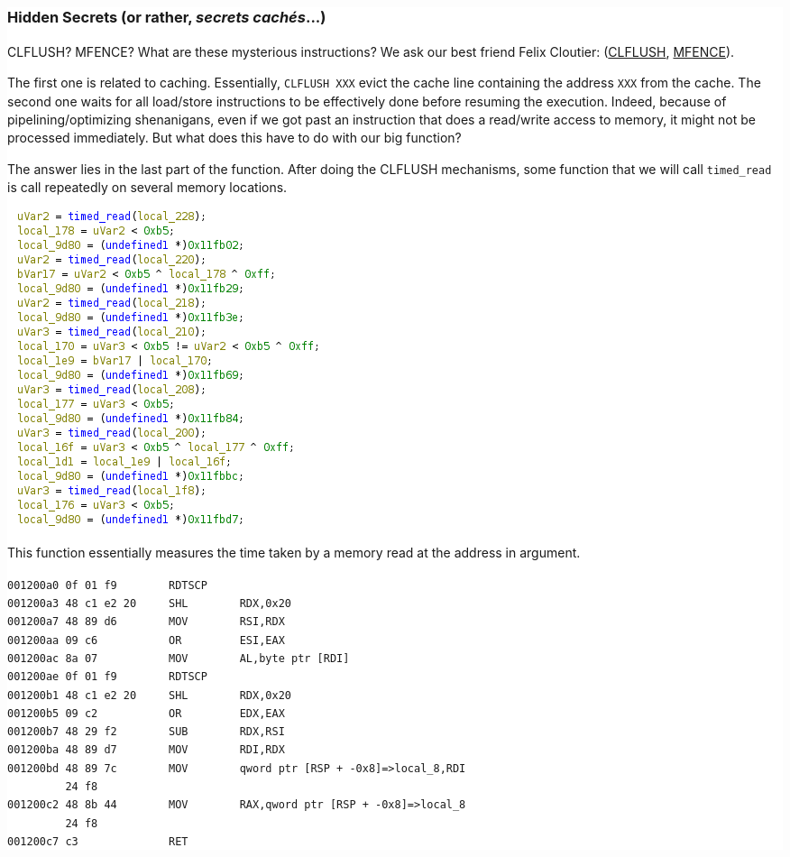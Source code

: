 ### Hidden Secrets (or rather, *secrets cachés*...)

CLFLUSH? MFENCE? What are these mysterious instructions? We ask our
best friend Felix Cloutier:
([CLFLUSH](https://www.felixcloutier.com/x86/clflush),
[MFENCE](https://www.felixcloutier.com/x86/mfence)).

The first one is related to caching. Essentially, `CLFLUSH XXX` evict
the cache line containing the address `XXX` from the cache. The second
one waits for all load/store instructions to be effectively done
before resuming the execution. Indeed, because of
pipelining/optimizing shenanigans, even if we got past an instruction
that does a read/write access to memory, it might not be processed
immediately. But what does this have to do with our big function?

The answer lies in the last part of the function. After doing the
CLFLUSH mechanisms, some function that we will call `timed_read` is
call repeatedly on several memory locations.

![Timed read](./img/timed_read.png)

This function essentially measures the time taken by a memory read at
the address in argument.

```
001200a0 0f 01 f9        RDTSCP
001200a3 48 c1 e2 20     SHL        RDX,0x20
001200a7 48 89 d6        MOV        RSI,RDX
001200aa 09 c6           OR         ESI,EAX
001200ac 8a 07           MOV        AL,byte ptr [RDI]
001200ae 0f 01 f9        RDTSCP
001200b1 48 c1 e2 20     SHL        RDX,0x20
001200b5 09 c2           OR         EDX,EAX
001200b7 48 29 f2        SUB        RDX,RSI
001200ba 48 89 d7        MOV        RDI,RDX
001200bd 48 89 7c        MOV        qword ptr [RSP + -0x8]=>local_8,RDI
         24 f8
001200c2 48 8b 44        MOV        RAX,qword ptr [RSP + -0x8]=>local_8
         24 f8
001200c7 c3              RET
```
